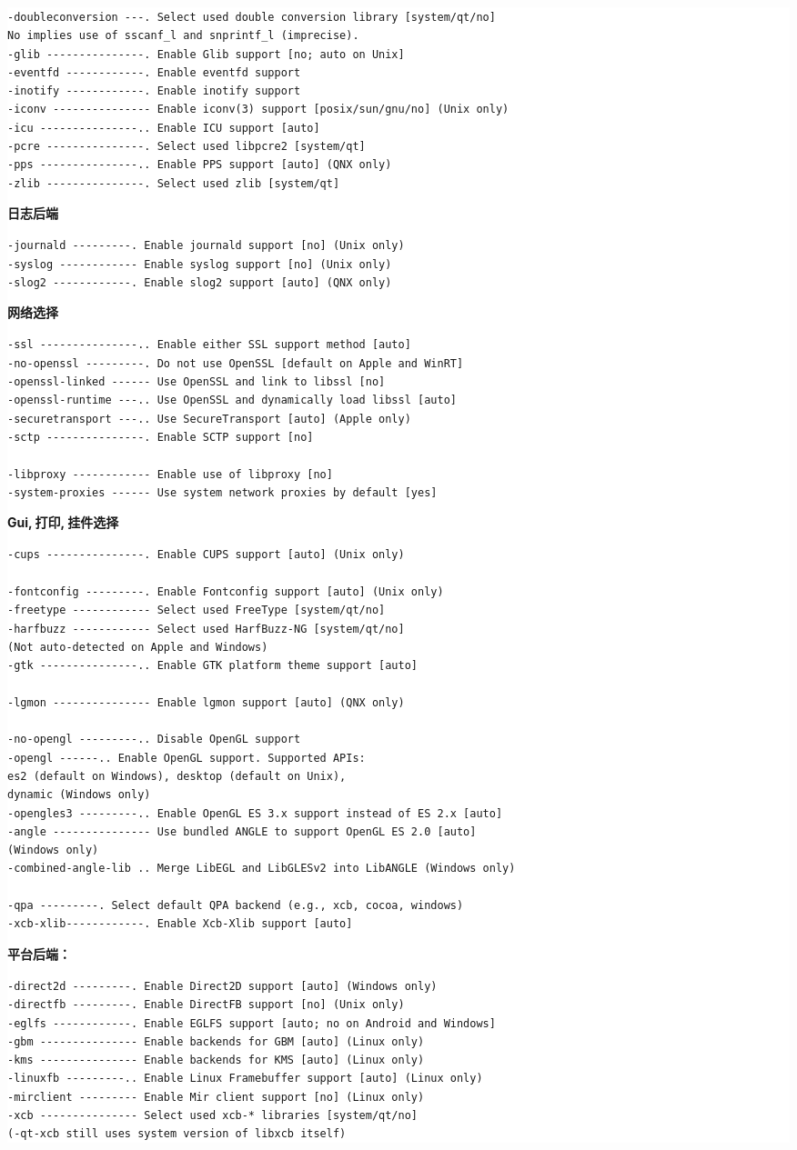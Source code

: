     -doubleconversion ---. Select used double conversion library [system/qt/no]
    No implies use of sscanf_l and snprintf_l (imprecise).
    -glib ---------------. Enable Glib support [no; auto on Unix]
    -eventfd ------------. Enable eventfd support
    -inotify ------------. Enable inotify support
    -iconv --------------- Enable iconv(3) support [posix/sun/gnu/no] (Unix only)
    -icu ---------------.. Enable ICU support [auto]
    -pcre ---------------. Select used libpcre2 [system/qt]
    -pps ---------------.. Enable PPS support [auto] (QNX only)
    -zlib ---------------. Select used zlib [system/qt]

**日志后端**

    -journald ---------. Enable journald support [no] (Unix only)
    -syslog ------------ Enable syslog support [no] (Unix only)
    -slog2 ------------. Enable slog2 support [auto] (QNX only)

**网络选择**

    -ssl ---------------.. Enable either SSL support method [auto]
    -no-openssl ---------. Do not use OpenSSL [default on Apple and WinRT]
    -openssl-linked ------ Use OpenSSL and link to libssl [no]
    -openssl-runtime ---.. Use OpenSSL and dynamically load libssl [auto]
    -securetransport ---.. Use SecureTransport [auto] (Apple only)
    -sctp ---------------. Enable SCTP support [no]

    -libproxy ------------ Enable use of libproxy [no]
    -system-proxies ------ Use system network proxies by default [yes]

**Gui, 打印, 挂件选择**

    -cups ---------------. Enable CUPS support [auto] (Unix only)

    -fontconfig ---------. Enable Fontconfig support [auto] (Unix only)
    -freetype ------------ Select used FreeType [system/qt/no]
    -harfbuzz ------------ Select used HarfBuzz-NG [system/qt/no]
    (Not auto-detected on Apple and Windows)
    -gtk ---------------.. Enable GTK platform theme support [auto]

    -lgmon --------------- Enable lgmon support [auto] (QNX only)

    -no-opengl ---------.. Disable OpenGL support
    -opengl ------.. Enable OpenGL support. Supported APIs:
    es2 (default on Windows), desktop (default on Unix),
    dynamic (Windows only)
    -opengles3 ---------.. Enable OpenGL ES 3.x support instead of ES 2.x [auto]
    -angle --------------- Use bundled ANGLE to support OpenGL ES 2.0 [auto]
    (Windows only)
    -combined-angle-lib .. Merge LibEGL and LibGLESv2 into LibANGLE (Windows only)

    -qpa ---------. Select default QPA backend (e.g., xcb, cocoa, windows)
    -xcb-xlib------------. Enable Xcb-Xlib support [auto]

**平台后端：**

    -direct2d ---------. Enable Direct2D support [auto] (Windows only)
    -directfb ---------. Enable DirectFB support [no] (Unix only)
    -eglfs ------------. Enable EGLFS support [auto; no on Android and Windows]
    -gbm --------------- Enable backends for GBM [auto] (Linux only)
    -kms --------------- Enable backends for KMS [auto] (Linux only)
    -linuxfb ---------.. Enable Linux Framebuffer support [auto] (Linux only)
    -mirclient --------- Enable Mir client support [no] (Linux only)
    -xcb --------------- Select used xcb-* libraries [system/qt/no]
    (-qt-xcb still uses system version of libxcb itself)
